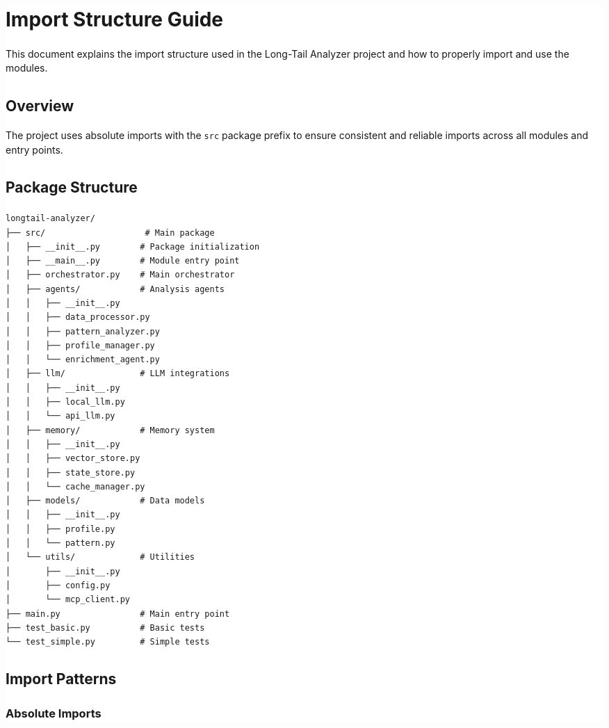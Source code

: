 # Import Structure Guide

This document explains the import structure used in the Long-Tail Analyzer project and how to properly import and use the modules.

## Overview

The project uses absolute imports with the `src` package prefix to ensure consistent and reliable imports across all modules and entry points.

## Package Structure

```
longtail-analyzer/
├── src/                    # Main package
│   ├── __init__.py        # Package initialization
│   ├── __main__.py        # Module entry point
│   ├── orchestrator.py    # Main orchestrator
│   ├── agents/            # Analysis agents
│   │   ├── __init__.py
│   │   ├── data_processor.py
│   │   ├── pattern_analyzer.py
│   │   ├── profile_manager.py
│   │   └── enrichment_agent.py
│   ├── llm/               # LLM integrations
│   │   ├── __init__.py
│   │   ├── local_llm.py
│   │   └── api_llm.py
│   ├── memory/            # Memory system
│   │   ├── __init__.py
│   │   ├── vector_store.py
│   │   ├── state_store.py
│   │   └── cache_manager.py
│   ├── models/            # Data models
│   │   ├── __init__.py
│   │   ├── profile.py
│   │   └── pattern.py
│   └── utils/             # Utilities
│       ├── __init__.py
│       ├── config.py
│       └── mcp_client.py
├── main.py                # Main entry point
├── test_basic.py          # Basic tests
└── test_simple.py         # Simple tests
```

## Import Patterns

### Absolute Imports

